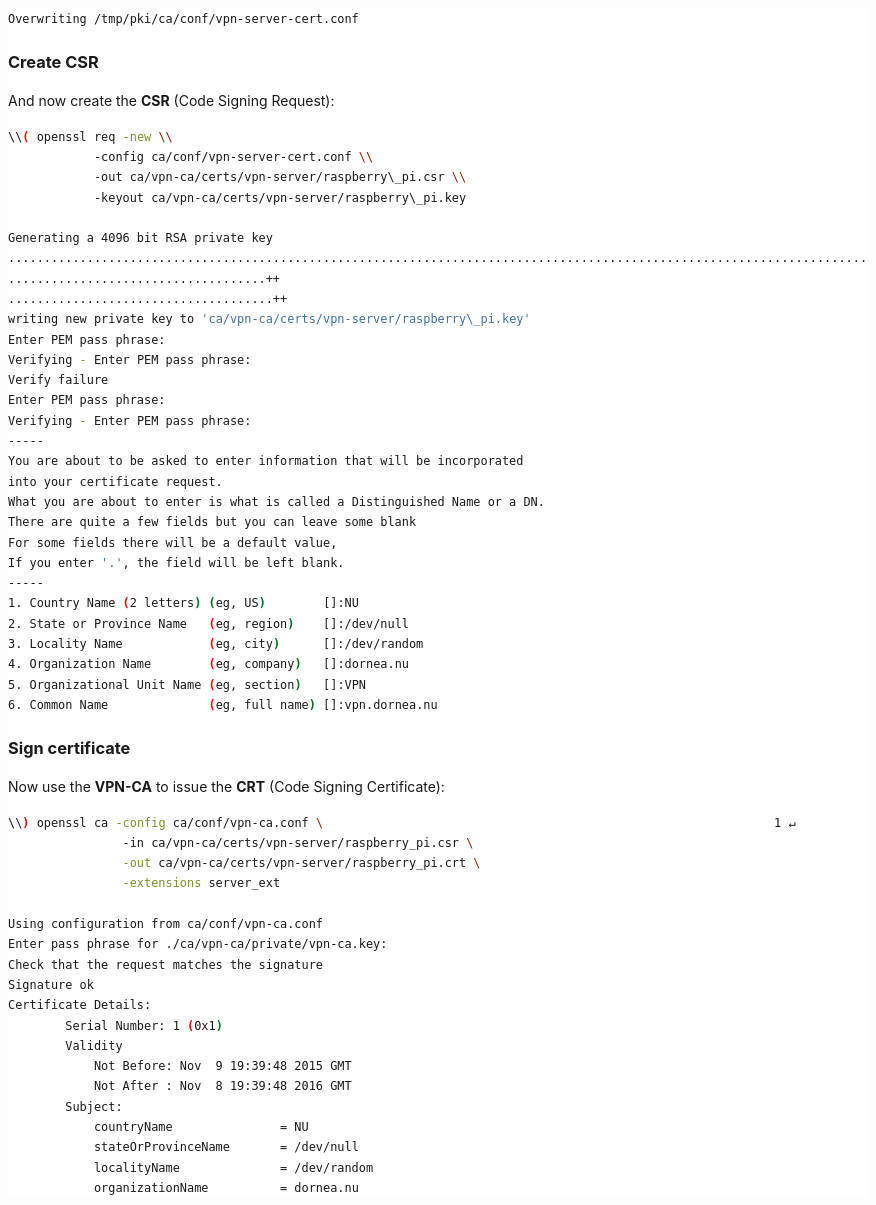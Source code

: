     Overwriting /tmp/pki/ca/conf/vpn-server-cert.conf


### Create CSR

And now create the **CSR** (Code Signing Request):
    
```.bash
\\( openssl req -new \\
            -config ca/conf/vpn-server-cert.conf \\
            -out ca/vpn-ca/certs/vpn-server/raspberry\_pi.csr \\
            -keyout ca/vpn-ca/certs/vpn-server/raspberry\_pi.key
            
Generating a 4096 bit RSA private key
............................................................................................................................................................++
.....................................++
writing new private key to 'ca/vpn-ca/certs/vpn-server/raspberry\_pi.key'
Enter PEM pass phrase:
Verifying - Enter PEM pass phrase:
Verify failure
Enter PEM pass phrase:
Verifying - Enter PEM pass phrase:
-----
You are about to be asked to enter information that will be incorporated
into your certificate request.
What you are about to enter is what is called a Distinguished Name or a DN.
There are quite a few fields but you can leave some blank
For some fields there will be a default value,
If you enter '.', the field will be left blank.
-----
1. Country Name (2 letters) (eg, US)        []:NU
2. State or Province Name   (eg, region)    []:/dev/null
3. Locality Name            (eg, city)      []:/dev/random
4. Organization Name        (eg, company)   []:dornea.nu
5. Organizational Unit Name (eg, section)   []:VPN
6. Common Name              (eg, full name) []:vpn.dornea.nu

```


### Sign certificate 

Now use the **VPN-CA** to issue the **CRT** (Code Signing Certificate):

```.bash
\\) openssl ca -config ca/conf/vpn-ca.conf \                                                               1 ↵
                -in ca/vpn-ca/certs/vpn-server/raspberry_pi.csr \
                -out ca/vpn-ca/certs/vpn-server/raspberry_pi.crt \
                -extensions server_ext
                
Using configuration from ca/conf/vpn-ca.conf
Enter pass phrase for ./ca/vpn-ca/private/vpn-ca.key:
Check that the request matches the signature
Signature ok
Certificate Details:
        Serial Number: 1 (0x1)
        Validity
            Not Before: Nov  9 19:39:48 2015 GMT
            Not After : Nov  8 19:39:48 2016 GMT
        Subject:
            countryName               = NU
            stateOrProvinceName       = /dev/null
            localityName              = /dev/random
            organizationName          = dornea.nu
```